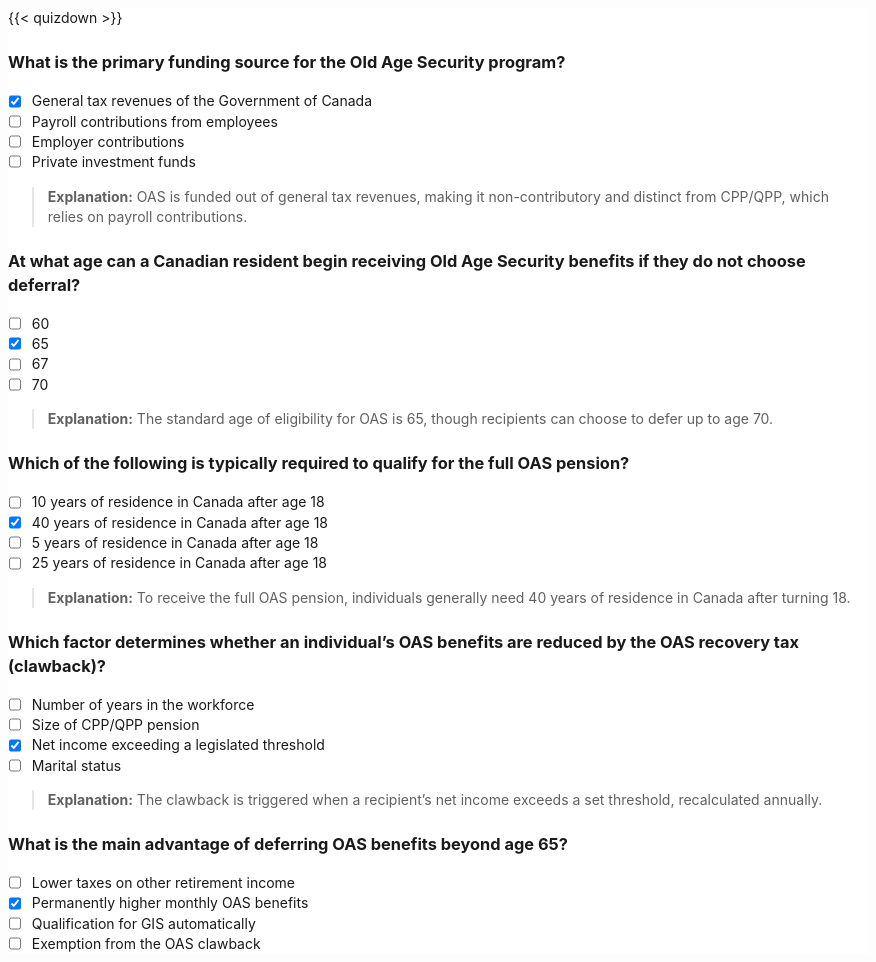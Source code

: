 {{< quizdown >}}

### What is the primary funding source for the Old Age Security program? 
- [x] General tax revenues of the Government of Canada 
- [ ] Payroll contributions from employees 
- [ ] Employer contributions 
- [ ] Private investment funds 

> **Explanation:** OAS is funded out of general tax revenues, making it non-contributory and distinct from CPP/QPP, which relies on payroll contributions.



### At what age can a Canadian resident begin receiving Old Age Security benefits if they do not choose deferral?
- [ ] 60 
- [x] 65 
- [ ] 67 
- [ ] 70 

> **Explanation:** The standard age of eligibility for OAS is 65, though recipients can choose to defer up to age 70.



### Which of the following is typically required to qualify for the full OAS pension?
- [ ] 10 years of residence in Canada after age 18  
- [x] 40 years of residence in Canada after age 18  
- [ ] 5 years of residence in Canada after age 18  
- [ ] 25 years of residence in Canada after age 18  

> **Explanation:** To receive the full OAS pension, individuals generally need 40 years of residence in Canada after turning 18.



### Which factor determines whether an individual’s OAS benefits are reduced by the OAS recovery tax (clawback)?
- [ ] Number of years in the workforce 
- [ ] Size of CPP/QPP pension 
- [x] Net income exceeding a legislated threshold 
- [ ] Marital status 

> **Explanation:** The clawback is triggered when a recipient’s net income exceeds a set threshold, recalculated annually.



### What is the main advantage of deferring OAS benefits beyond age 65?
- [ ] Lower taxes on other retirement income 
- [x] Permanently higher monthly OAS benefits 
- [ ] Qualification for GIS automatically 
- [ ] Exemption from the OAS clawback 
